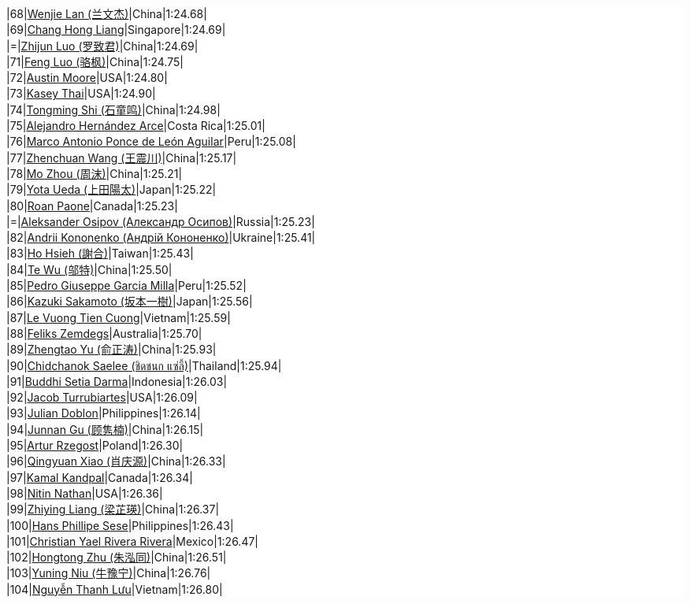 |68|[Wenjie Lan (兰文杰)](https://www.worldcubeassociation.org/persons/2019LANW02)|China|1:24.68|  
|69|[Chang Hong Liang](https://www.worldcubeassociation.org/persons/2016LIAN02)|Singapore|1:24.69|  
|=|[Zhijun Luo (罗致君)](https://www.worldcubeassociation.org/persons/2017LUOZ02)|China|1:24.69|  
|71|[Feng Luo (骆枫)](https://www.worldcubeassociation.org/persons/2016LUOF02)|China|1:24.75|  
|72|[Austin Moore](https://www.worldcubeassociation.org/persons/2009MOOR01)|USA|1:24.80|  
|73|[Kasey Thai](https://www.worldcubeassociation.org/persons/2019THAI03)|USA|1:24.90|  
|74|[Tongming Shi (石童鸣)](https://www.worldcubeassociation.org/persons/2017SHIT02)|China|1:24.98|  
|75|[Alejandro Hernández Arce](https://www.worldcubeassociation.org/persons/2017ARCE03)|Costa Rica|1:25.01|  
|76|[Marco Antonio Ponce de León Aguilar](https://www.worldcubeassociation.org/persons/2017AGUI15)|Peru|1:25.08|  
|77|[Zhenchuan Wang (王震川)](https://www.worldcubeassociation.org/persons/2013WANG51)|China|1:25.17|  
|78|[Mo Zhou (周沫)](https://www.worldcubeassociation.org/persons/2018ZHOU60)|China|1:25.21|  
|79|[Yota Ueda (上田陽太)](https://www.worldcubeassociation.org/persons/2016UEDA01)|Japan|1:25.22|  
|80|[Roan Paone](https://www.worldcubeassociation.org/persons/2017PAON01)|Canada|1:25.23|  
|=|[Aleksander Osipov (Александр Осипов)](https://www.worldcubeassociation.org/persons/2018OSIP04)|Russia|1:25.23|  
|82|[Andrii Kononenko (Андрій Кононенко)](https://www.worldcubeassociation.org/persons/2018KONO03)|Ukraine|1:25.41|  
|83|[Ho Hsieh (謝合)](https://www.worldcubeassociation.org/persons/2015HSIE02)|Taiwan|1:25.43|  
|84|[Te Wu (邬特)](https://www.worldcubeassociation.org/persons/2015WUTE01)|China|1:25.50|  
|85|[Pedro Giuseppe Garcia Milla](https://www.worldcubeassociation.org/persons/2016MILL07)|Peru|1:25.52|  
|86|[Kazuki Sakamoto (坂本一樹)](https://www.worldcubeassociation.org/persons/2017SAKA03)|Japan|1:25.56|  
|87|[Le Vuong Tien Cuong](https://www.worldcubeassociation.org/persons/2018CUON03)|Vietnam|1:25.59|  
|88|[Feliks Zemdegs](https://www.worldcubeassociation.org/persons/2009ZEMD01)|Australia|1:25.70|  
|89|[Zhengtao Yu (俞正涛)](https://www.worldcubeassociation.org/persons/2017YUZH02)|China|1:25.93|  
|90|[Chidchanok Saelee (ชิดชนก แซ่ลี้)](https://www.worldcubeassociation.org/persons/2012SAEL02)|Thailand|1:25.94|  
|91|[Buddhi Setia Darma](https://www.worldcubeassociation.org/persons/2018DARM01)|Indonesia|1:26.03|  
|92|[Jacob Turrubiartes](https://www.worldcubeassociation.org/persons/2018TURR01)|USA|1:26.09|  
|93|[Julian Doblon](https://www.worldcubeassociation.org/persons/2017DOBL01)|Philippines|1:26.14|  
|94|[Junnan Gu (顾隽楠)](https://www.worldcubeassociation.org/persons/2015GUJU01)|China|1:26.15|  
|95|[Artur Rzegost](https://www.worldcubeassociation.org/persons/2017RZEG01)|Poland|1:26.30|  
|96|[Qingyuan Xiao (肖庆源)](https://www.worldcubeassociation.org/persons/2016XIAO04)|China|1:26.33|  
|97|[Kamal Kandpal](https://www.worldcubeassociation.org/persons/2018KAND02)|Canada|1:26.34|  
|98|[Nitin Nathan](https://www.worldcubeassociation.org/persons/2015NATH02)|USA|1:26.36|  
|99|[Zhiying Liang (梁芷瑛)](https://www.worldcubeassociation.org/persons/2017LIAN15)|China|1:26.37|  
|100|[Hans Phillipe Sese](https://www.worldcubeassociation.org/persons/2018SESE01)|Philippines|1:26.43|  
|101|[Christian Yael Rivera Rivera](https://www.worldcubeassociation.org/persons/2017RIVE14)|Mexico|1:26.47|  
|102|[Hongtong Zhu (朱泓同)](https://www.worldcubeassociation.org/persons/2018ZHUH05)|China|1:26.51|  
|103|[Yuning Niu (牛豫宁)](https://www.worldcubeassociation.org/persons/2018NIUY01)|China|1:26.76|  
|104|[Nguyễn Thanh Lưu](https://www.worldcubeassociation.org/persons/2017LUUN01)|Vietnam|1:26.80|  